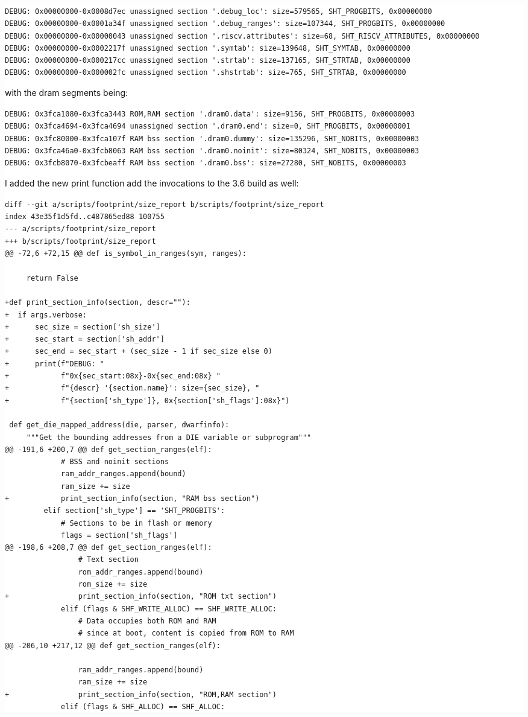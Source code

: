 ```
DEBUG: 0x00000000-0x0008d7ec unassigned section '.debug_loc': size=579565, SHT_PROGBITS, 0x00000000
DEBUG: 0x00000000-0x0001a34f unassigned section '.debug_ranges': size=107344, SHT_PROGBITS, 0x00000000
DEBUG: 0x00000000-0x00000043 unassigned section '.riscv.attributes': size=68, SHT_RISCV_ATTRIBUTES, 0x00000000
DEBUG: 0x00000000-0x0002217f unassigned section '.symtab': size=139648, SHT_SYMTAB, 0x00000000
DEBUG: 0x00000000-0x000217cc unassigned section '.strtab': size=137165, SHT_STRTAB, 0x00000000
DEBUG: 0x00000000-0x000002fc unassigned section '.shstrtab': size=765, SHT_STRTAB, 0x00000000
```

with the dram segments being:

```
DEBUG: 0x3fca1080-0x3fca3443 ROM,RAM section '.dram0.data': size=9156, SHT_PROGBITS, 0x00000003
DEBUG: 0x3fca4694-0x3fca4694 unassigned section '.dram0.end': size=0, SHT_PROGBITS, 0x00000001
DEBUG: 0x3fc80000-0x3fca107f RAM bss section '.dram0.dummy': size=135296, SHT_NOBITS, 0x00000003
DEBUG: 0x3fca46a0-0x3fcb8063 RAM bss section '.dram0.noinit': size=80324, SHT_NOBITS, 0x00000003
DEBUG: 0x3fcb8070-0x3fcbeaff RAM bss section '.dram0.bss': size=27280, SHT_NOBITS, 0x00000003
```

I added the new print function add the invocations to the 3.6 build as well:

```
diff --git a/scripts/footprint/size_report b/scripts/footprint/size_report
index 43e35f1d5fd..c487865ed88 100755
--- a/scripts/footprint/size_report
+++ b/scripts/footprint/size_report
@@ -72,6 +72,15 @@ def is_symbol_in_ranges(sym, ranges):

     return False

+def print_section_info(section, descr=""):
+  if args.verbose:
+      sec_size = section['sh_size']
+      sec_start = section['sh_addr']
+      sec_end = sec_start + (sec_size - 1 if sec_size else 0)
+      print(f"DEBUG: "
+            f"0x{sec_start:08x}-0x{sec_end:08x} "
+            f"{descr} '{section.name}': size={sec_size}, "
+            f"{section['sh_type']}, 0x{section['sh_flags']:08x}")

 def get_die_mapped_address(die, parser, dwarfinfo):
     """Get the bounding addresses from a DIE variable or subprogram"""
@@ -191,6 +200,7 @@ def get_section_ranges(elf):
             # BSS and noinit sections
             ram_addr_ranges.append(bound)
             ram_size += size
+            print_section_info(section, "RAM bss section")
         elif section['sh_type'] == 'SHT_PROGBITS':
             # Sections to be in flash or memory
             flags = section['sh_flags']
@@ -198,6 +208,7 @@ def get_section_ranges(elf):
                 # Text section
                 rom_addr_ranges.append(bound)
                 rom_size += size
+                print_section_info(section, "ROM txt section")
             elif (flags & SHF_WRITE_ALLOC) == SHF_WRITE_ALLOC:
                 # Data occupies both ROM and RAM
                 # since at boot, content is copied from ROM to RAM
@@ -206,10 +217,12 @@ def get_section_ranges(elf):

                 ram_addr_ranges.append(bound)
                 ram_size += size
+                print_section_info(section, "ROM,RAM section")
             elif (flags & SHF_ALLOC) == SHF_ALLOC:
```

[^reference_key]: [Post Title](https://example.com)